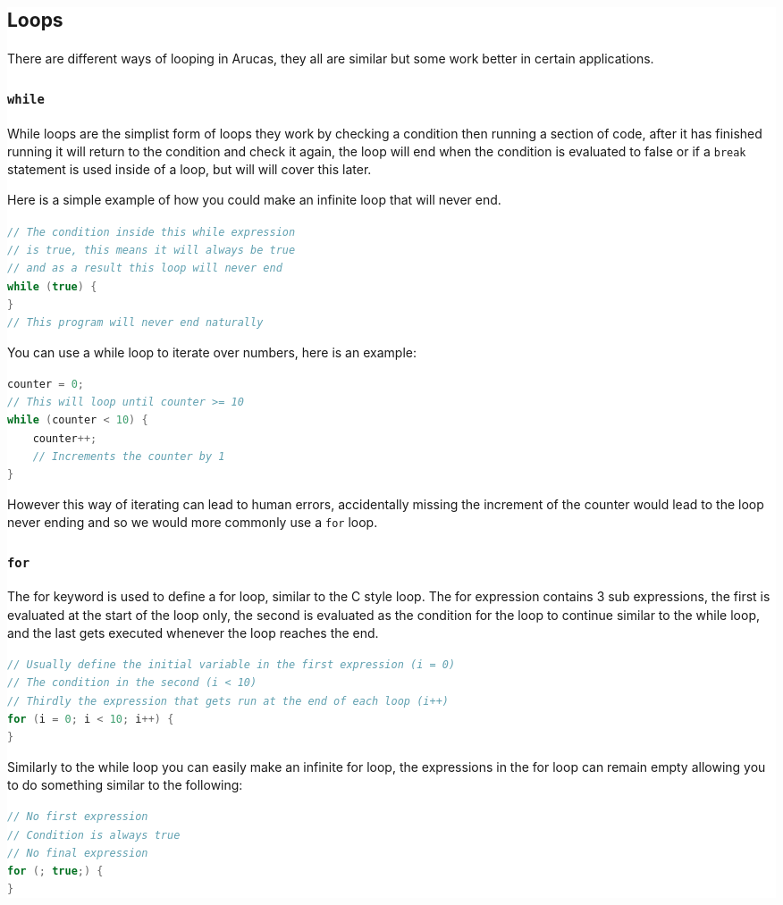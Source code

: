 ```kotlin
```

## Loops

There are different ways of looping in Arucas, they all are similar but some work better in certain applications.

### `while`

While loops are the simplist form of loops they work by checking a condition then running a section of code, after it has finished running it will return to the condition and check it again, the loop will end when the condition is evaluated to false or if a `break` statement is used inside of a loop, but will will cover this later.

Here is a simple example of how you could make an infinite loop that will never end.
```kotlin
// The condition inside this while expression 
// is true, this means it will always be true
// and as a result this loop will never end
while (true) {
}
// This program will never end naturally
```

You can use a while loop to iterate over numbers, here is an example:
```kotlin
counter = 0;
// This will loop until counter >= 10
while (counter < 10) {
    counter++;
    // Increments the counter by 1
}
```

However this way of iterating can lead to human errors, accidentally missing the increment of the counter would lead to the loop never ending and so we would more commonly use a `for` loop. 

### `for`

The for keyword is used to define a for loop, similar to the C style loop. The for expression contains 3 sub expressions, the first is evaluated at the start of the loop only, the second is evaluated as the condition for the loop to continue similar to the while loop, and the last gets executed whenever the loop reaches the end.
```kotlin
// Usually define the initial variable in the first expression (i = 0)
// The condition in the second (i < 10)
// Thirdly the expression that gets run at the end of each loop (i++)
for (i = 0; i < 10; i++) {
}
```

Similarly to the while loop you can easily make an infinite for loop, the expressions in the for loop can remain empty allowing you to do something similar to the following:
```kotlin
// No first expression
// Condition is always true
// No final expression
for (; true;) {
}
```
